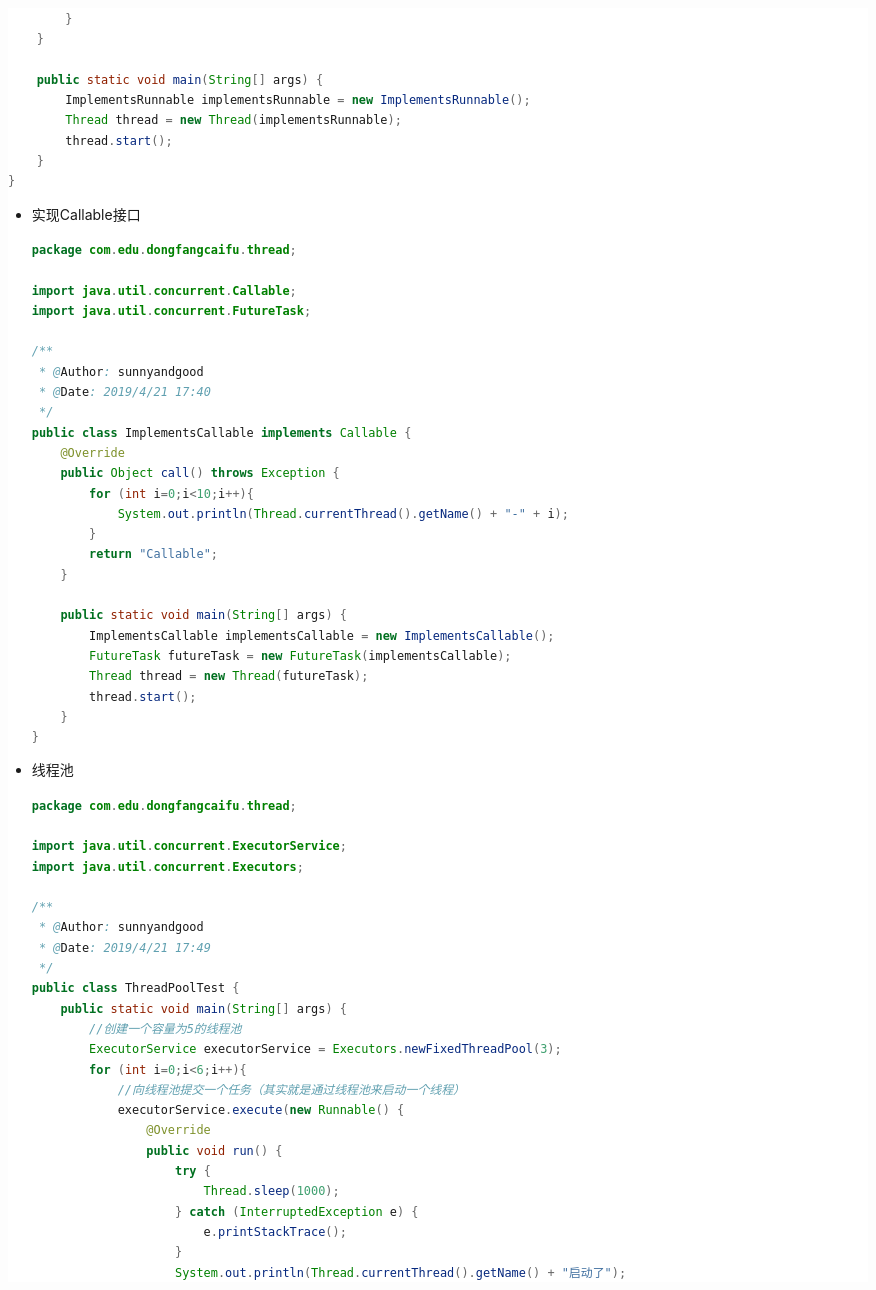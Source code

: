   ```java
          }
      }
  
      public static void main(String[] args) {
          ImplementsRunnable implementsRunnable = new ImplementsRunnable();
          Thread thread = new Thread(implementsRunnable);
          thread.start();
      }
  }
  ```
- 实现Callable接口
  ```java
  package com.edu.dongfangcaifu.thread;
  
  import java.util.concurrent.Callable;
  import java.util.concurrent.FutureTask;
  
  /**
   * @Author: sunnyandgood
   * @Date: 2019/4/21 17:40
   */
  public class ImplementsCallable implements Callable {
      @Override
      public Object call() throws Exception {
          for (int i=0;i<10;i++){
              System.out.println(Thread.currentThread().getName() + "-" + i);
          }
          return "Callable";
      }
  
      public static void main(String[] args) {
          ImplementsCallable implementsCallable = new ImplementsCallable();
          FutureTask futureTask = new FutureTask(implementsCallable);
          Thread thread = new Thread(futureTask);
          thread.start();
      }
  }
  ```
- 线程池
  ```java
  package com.edu.dongfangcaifu.thread;
  
  import java.util.concurrent.ExecutorService;
  import java.util.concurrent.Executors;
  
  /**
   * @Author: sunnyandgood
   * @Date: 2019/4/21 17:49
   */
  public class ThreadPoolTest {
      public static void main(String[] args) {
          //创建一个容量为5的线程池
          ExecutorService executorService = Executors.newFixedThreadPool(3);
          for (int i=0;i<6;i++){
              //向线程池提交一个任务（其实就是通过线程池来启动一个线程）
              executorService.execute(new Runnable() {
                  @Override
                  public void run() {
                      try {
                          Thread.sleep(1000);
                      } catch (InterruptedException e) {
                          e.printStackTrace();
                      }
                      System.out.println(Thread.currentThread().getName() + "启动了");
  ```